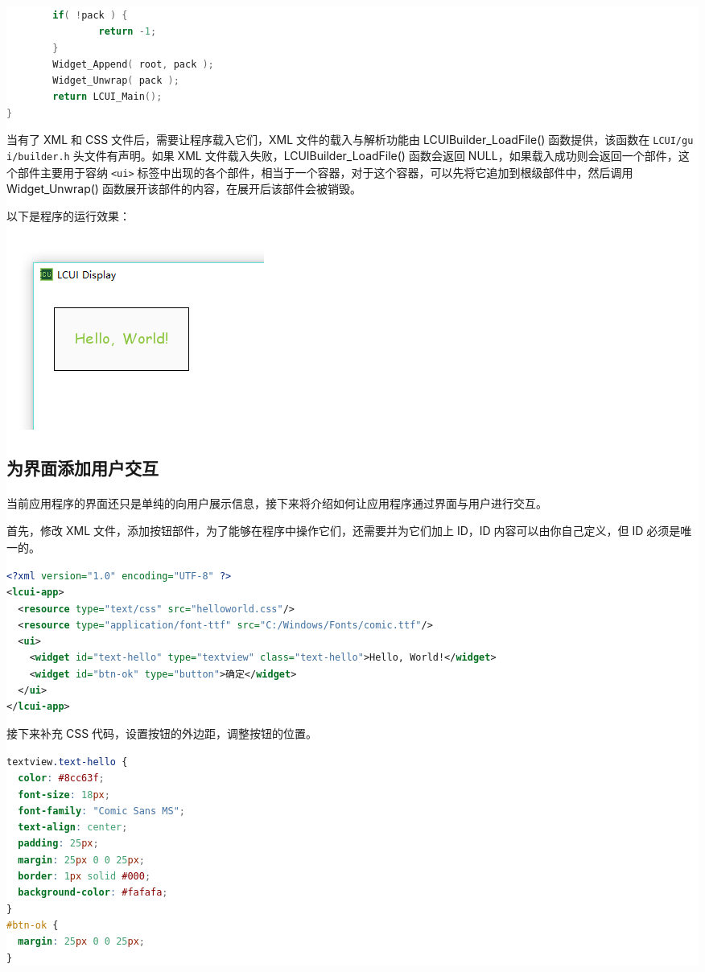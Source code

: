 ``` c
        if( !pack ) {
                return -1;
        }
        Widget_Append( root, pack ); 
        Widget_Unwrap( pack );
        return LCUI_Main();
}
```

当有了 XML 和 CSS 文件后，需要让程序载入它们，XML 文件的载入与解析功能由 LCUIBuilder_LoadFile() 函数提供，该函数在 `LCUI/gui/builder.h` 头文件有声明。如果 XML 文件载入失败，LCUIBuilder_LoadFile() 函数会返回 NULL，如果载入成功则会返回一个部件，这个部件主要用于容纳 `<ui>` 标签中出现的各个部件，相当于一个容器，对于这个容器，可以先将它追加到根级部件中，然后调用 Widget_Unwrap() 函数展开该部件的内容，在展开后该部件会被销毁。

以下是程序的运行效果：

![运行效果](../images/getting_started_step_3.png)

## 为界面添加用户交互

当前应用程序的界面还只是单纯的向用户展示信息，接下来将介绍如何让应用程序通过界面与用户进行交互。

首先，修改 XML 文件，添加按钮部件，为了能够在程序中操作它们，还需要并为它们加上 ID，ID 内容可以由你自己定义，但 ID 必须是唯一的。

``` xml
<?xml version="1.0" encoding="UTF-8" ?>
<lcui-app>
  <resource type="text/css" src="helloworld.css"/>
  <resource type="application/font-ttf" src="C:/Windows/Fonts/comic.ttf"/>
  <ui>
    <widget id="text-hello" type="textview" class="text-hello">Hello, World!</widget>
    <widget id="btn-ok" type="button">确定</widget>
  </ui>
</lcui-app>
```

接下来补充 CSS 代码，设置按钮的外边距，调整按钮的位置。

``` css
textview.text-hello {
  color: #8cc63f;
  font-size: 18px;
  font-family: "Comic Sans MS";
  text-align: center;
  padding: 25px;
  margin: 25px 0 0 25px;
  border: 1px solid #000;
  background-color: #fafafa;
}
#btn-ok {
  margin: 25px 0 0 25px;
}
```
